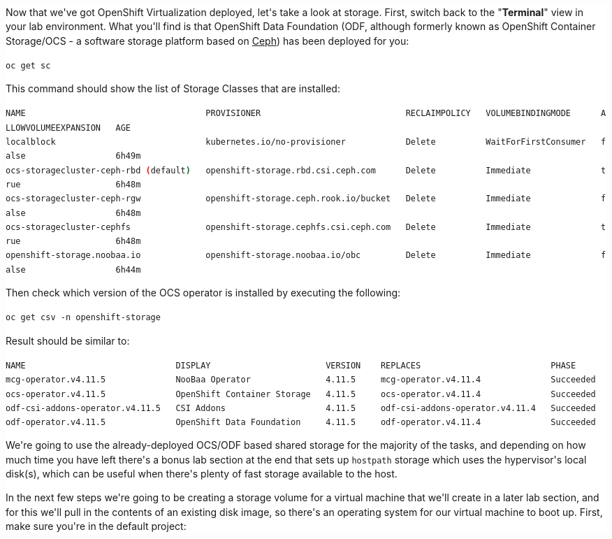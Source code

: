 Now that we've got OpenShift Virtualization deployed, let's take a look at storage. First, switch back to the "**Terminal**" view in your lab environment. What you'll find is that OpenShift Data Foundation (ODF, although formerly known as OpenShift Container Storage/OCS - a software storage platform based on [Ceph](https://www.redhat.com/en/technologies/storage/ceph)) has been deployed for you:

```execute-1
oc get sc
```

This command should show the list of Storage Classes that are installed:

~~~bash
NAME                                    PROVISIONER                             RECLAIMPOLICY   VOLUMEBINDINGMODE      ALLOWVOLUMEEXPANSION   AGE
localblock                              kubernetes.io/no-provisioner            Delete          WaitForFirstConsumer   false                  6h49m
ocs-storagecluster-ceph-rbd (default)   openshift-storage.rbd.csi.ceph.com      Delete          Immediate              true                   6h48m
ocs-storagecluster-ceph-rgw             openshift-storage.ceph.rook.io/bucket   Delete          Immediate              false                  6h48m
ocs-storagecluster-cephfs               openshift-storage.cephfs.csi.ceph.com   Delete          Immediate              true                   6h48m
openshift-storage.noobaa.io             openshift-storage.noobaa.io/obc         Delete          Immediate              false                  6h44m
~~~


Then check which version of the OCS operator is installed by executing the following:

```execute-1
oc get csv -n openshift-storage
```

Result should be similar to:

~~~bash
NAME                              DISPLAY                       VERSION    REPLACES                          PHASE
mcg-operator.v4.11.5              NooBaa Operator               4.11.5     mcg-operator.v4.11.4              Succeeded
ocs-operator.v4.11.5              OpenShift Container Storage   4.11.5     ocs-operator.v4.11.4              Succeeded
odf-csi-addons-operator.v4.11.5   CSI Addons                    4.11.5     odf-csi-addons-operator.v4.11.4   Succeeded
odf-operator.v4.11.5              OpenShift Data Foundation     4.11.5     odf-operator.v4.11.4              Succeeded
~~~

We're going to use the already-deployed OCS/ODF based shared storage for the majority of the tasks, and depending on how much time you have left there's a bonus lab section at the end that sets up `hostpath` storage which uses the hypervisor's local disk(s), which can be useful when there's plenty of fast storage available to the host.

In the next few steps we're going to be creating a storage volume for a virtual machine that we'll create in a later lab section, and for this we'll pull in the contents of an existing disk image, so there's an operating system for our virtual machine to boot up. First, make sure you're in the default project:
